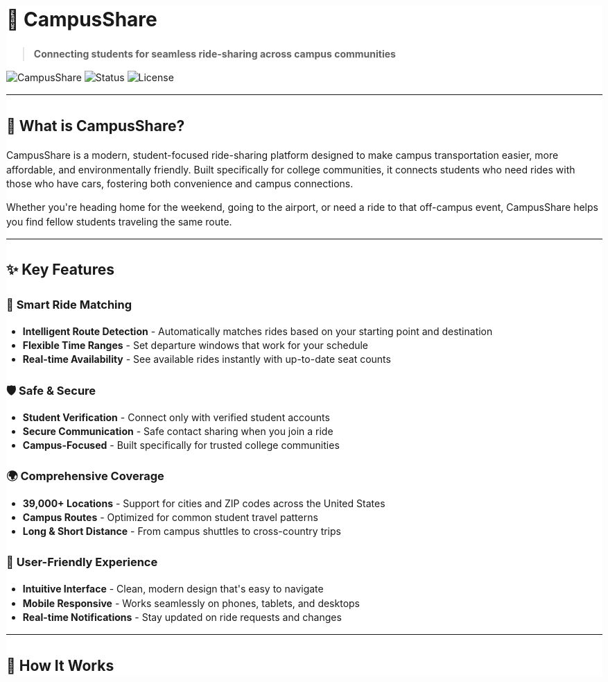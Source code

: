 # 🚗 CampusShare

> **Connecting students for seamless ride-sharing across campus communities**

![CampusShare](https://img.shields.io/badge/Platform-Student%20Ride%20Sharing-blue?style=for-the-badge)
![Status](https://img.shields.io/badge/Status-Active-green?style=for-the-badge)
![License](https://img.shields.io/badge/License-MIT-yellow?style=for-the-badge)

---

## 🌟 **What is CampusShare?**

CampusShare is a modern, student-focused ride-sharing platform designed to make campus transportation easier, more affordable, and environmentally friendly. Built specifically for college communities, it connects students who need rides with those who have cars, fostering both convenience and campus connections.

Whether you're heading home for the weekend, going to the airport, or need a ride to that off-campus event, CampusShare helps you find fellow students traveling the same route.

---

## ✨ **Key Features**

### 🎯 **Smart Ride Matching**
- **Intelligent Route Detection** - Automatically matches rides based on your starting point and destination
- **Flexible Time Ranges** - Set departure windows that work for your schedule
- **Real-time Availability** - See available rides instantly with up-to-date seat counts

### 🛡️ **Safe & Secure**
- **Student Verification** - Connect only with verified student accounts
- **Secure Communication** - Safe contact sharing when you join a ride
- **Campus-Focused** - Built specifically for trusted college communities

### 🌍 **Comprehensive Coverage**
- **39,000+ Locations** - Support for cities and ZIP codes across the United States
- **Campus Routes** - Optimized for common student travel patterns
- **Long & Short Distance** - From campus shuttles to cross-country trips

### 📱 **User-Friendly Experience**
- **Intuitive Interface** - Clean, modern design that's easy to navigate
- **Mobile Responsive** - Works seamlessly on phones, tablets, and desktops
- **Real-time Notifications** - Stay updated on ride requests and changes

---

## 🚀 **How It Works**
